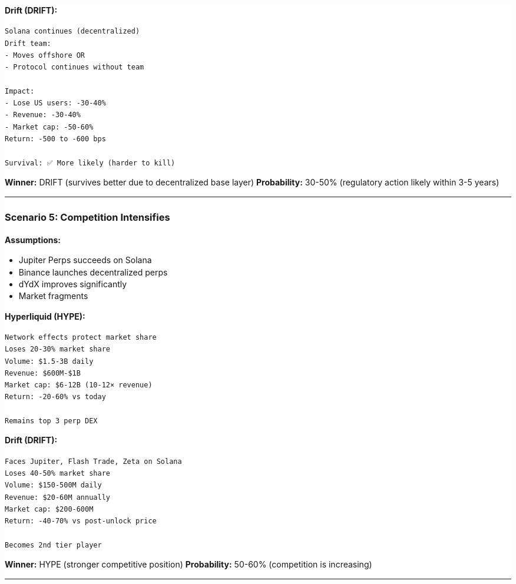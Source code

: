 **Drift (DRIFT):**
```
Solana continues (decentralized)
Drift team:
- Moves offshore OR
- Protocol continues without team

Impact:
- Lose US users: -30-40%
- Revenue: -30-40%
- Market cap: -50-60%
Return: -500 to -600 bps

Survival: ✅ More likely (harder to kill)
```

**Winner:** DRIFT (survives better due to decentralized base layer)
**Probability:** 30-50% (regulatory action likely within 3-5 years)

---

### Scenario 5: Competition Intensifies

**Assumptions:**
- Jupiter Perps succeeds on Solana
- Binance launches decentralized perps
- dYdX improves significantly
- Market fragments

**Hyperliquid (HYPE):**
```
Network effects protect market share
Loses 20-30% market share
Volume: $1.5-3B daily
Revenue: $600M-$1B
Market cap: $6-12B (10-12× revenue)
Return: -20-60% vs today

Remains top 3 perp DEX
```

**Drift (DRIFT):**
```
Faces Jupiter, Flash Trade, Zeta on Solana
Loses 40-50% market share
Volume: $150-500M daily
Revenue: $20-60M annually
Market cap: $200-600M
Return: -40-70% vs post-unlock price

Becomes 2nd tier player
```

**Winner:** HYPE (stronger competitive position)
**Probability:** 50-60% (competition is increasing)

---